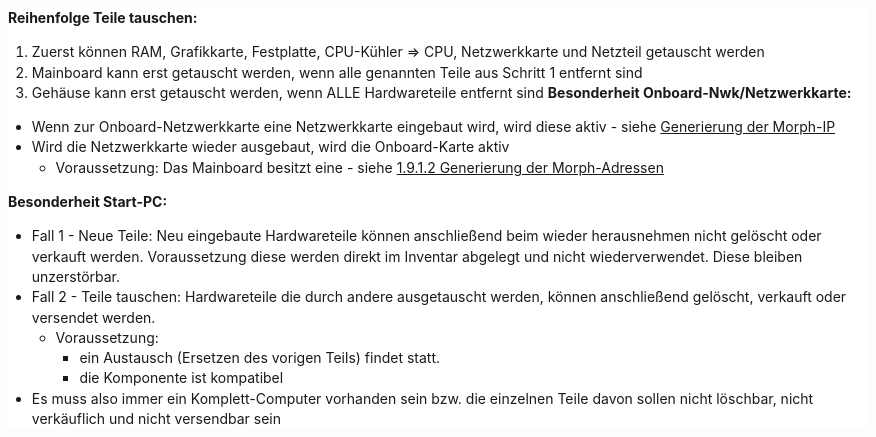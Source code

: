 **Reihenfolge Teile tauschen:**

1. Zuerst können RAM, Grafikkarte, Festplatte, CPU-Kühler => CPU, Netzwerkkarte und Netzteil getauscht werden
2. Mainboard kann erst getauscht werden, wenn alle genannten Teile aus Schritt 1 entfernt sind
3. Gehäuse kann erst getauscht werden, wenn ALLE Hardwareteile entfernt sind
   **Besonderheit Onboard-Nwk/Netzwerkkarte:**

* Wenn zur Onboard-Netzwerkkarte eine Netzwerkkarte eingebaut wird, wird diese aktiv -
  siehe [Generierung der Morph-IP](1.9.6)
* Wird die Netzwerkkarte wieder ausgebaut, wird die Onboard-Karte aktiv
    * Voraussetzung: Das Mainboard besitzt eine - siehe [1.9.1.2 Generierung der Morph-Adressen]()

**Besonderheit Start-PC:**

* Fall 1 - Neue Teile: Neu eingebaute Hardwareteile können anschließend beim wieder herausnehmen nicht gelöscht oder
  verkauft werden. Voraussetzung diese werden direkt im Inventar abgelegt und nicht wiederverwendet. Diese bleiben
  unzerstörbar.
* Fall 2 - Teile tauschen: Hardwareteile die durch andere ausgetauscht werden, können anschließend gelöscht, verkauft
  oder versendet werden.
    * Voraussetzung:
        * ein Austausch (Ersetzen des vorigen Teils) findet statt.
        * die Komponente ist kompatibel
* Es muss also immer ein Komplett-Computer vorhanden sein bzw. die einzelnen Teile davon sollen nicht löschbar, nicht
  verkäuflich und nicht versendbar sein

